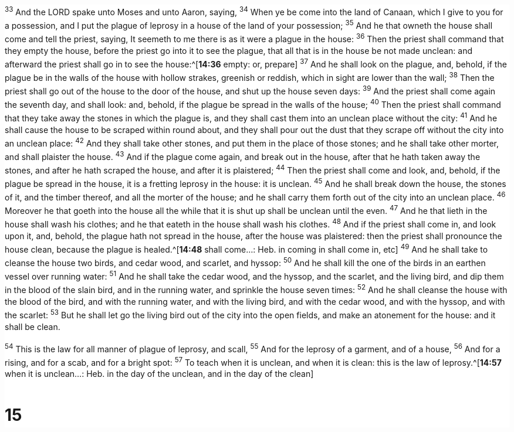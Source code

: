 <sup class='bibleverse'>33</sup> And the LORD spake unto Moses and unto Aaron, saying, <sup class='bibleverse'>34</sup> When ye be come into the land of Canaan, which I give to you for a possession, and I put the plague of leprosy in a house of the land of your possession; <sup class='bibleverse'>35</sup> And he that owneth the house shall come and tell the priest, saying, It seemeth to me there is as it were a plague in the house: <sup class='bibleverse'>36</sup> Then the priest shall command that they empty the house, before the priest go into it to see the plague, that all that is in the house be not made unclean: and afterward the priest shall go in to see the house:^[**14:36** empty: or, prepare] <sup class='bibleverse'>37</sup> And he shall look on the plague, and, behold, if the plague be in the walls of the house with hollow strakes, greenish or reddish, which in sight are lower than the wall; <sup class='bibleverse'>38</sup> Then the priest shall go out of the house to the door of the house, and shut up the house seven days: <sup class='bibleverse'>39</sup> And the priest shall come again the seventh day, and shall look: and, behold, if the plague be spread in the walls of the house; <sup class='bibleverse'>40</sup> Then the priest shall command that they take away the stones in which the plague is, and they shall cast them into an unclean place without the city: <sup class='bibleverse'>41</sup> And he shall cause the house to be scraped within round about, and they shall pour out the dust that they scrape off without the city into an unclean place: <sup class='bibleverse'>42</sup> And they shall take other stones, and put them in the place of those stones; and he shall take other morter, and shall plaister the house. <sup class='bibleverse'>43</sup> And if the plague come again, and break out in the house, after that he hath taken away the stones, and after he hath scraped the house, and after it is plaistered; <sup class='bibleverse'>44</sup> Then the priest shall come and look, and, behold, if the plague be spread in the house, it is a fretting leprosy in the house: it is unclean. <sup class='bibleverse'>45</sup> And he shall break down the house, the stones of it, and the timber thereof, and all the morter of the house; and he shall carry them forth out of the city into an unclean place. <sup class='bibleverse'>46</sup> Moreover he that goeth into the house all the while that it is shut up shall be unclean until the even. <sup class='bibleverse'>47</sup> And he that lieth in the house shall wash his clothes; and he that eateth in the house shall wash his clothes. <sup class='bibleverse'>48</sup> And if the priest shall come in, and look upon it, and, behold, the plague hath not spread in the house, after the house was plaistered: then the priest shall pronounce the house clean, because the plague is healed.^[**14:48** shall come…: Heb. in coming in shall come in, etc] <sup class='bibleverse'>49</sup> And he shall take to cleanse the house two birds, and cedar wood, and scarlet, and hyssop: <sup class='bibleverse'>50</sup> And he shall kill the one of the birds in an earthen vessel over running water: <sup class='bibleverse'>51</sup> And he shall take the cedar wood, and the hyssop, and the scarlet, and the living bird, and dip them in the blood of the slain bird, and in the running water, and sprinkle the house seven times: <sup class='bibleverse'>52</sup> And he shall cleanse the house with the blood of the bird, and with the running water, and with the living bird, and with the cedar wood, and with the hyssop, and with the scarlet: <sup class='bibleverse'>53</sup> But he shall let go the living bird out of the city into the open fields, and make an atonement for the house: and it shall be clean. 



<sup class='bibleverse'>54</sup> This is the law for all manner of plague of leprosy, and scall, <sup class='bibleverse'>55</sup> And for the leprosy of a garment, and of a house, <sup class='bibleverse'>56</sup> And for a rising, and for a scab, and for a bright spot: <sup class='bibleverse'>57</sup> To teach when it is unclean, and when it is clean: this is the law of leprosy.^[**14:57** when it is unclean…: Heb. in the day of the unclean, and in the day of the clean]
 

# 15 
